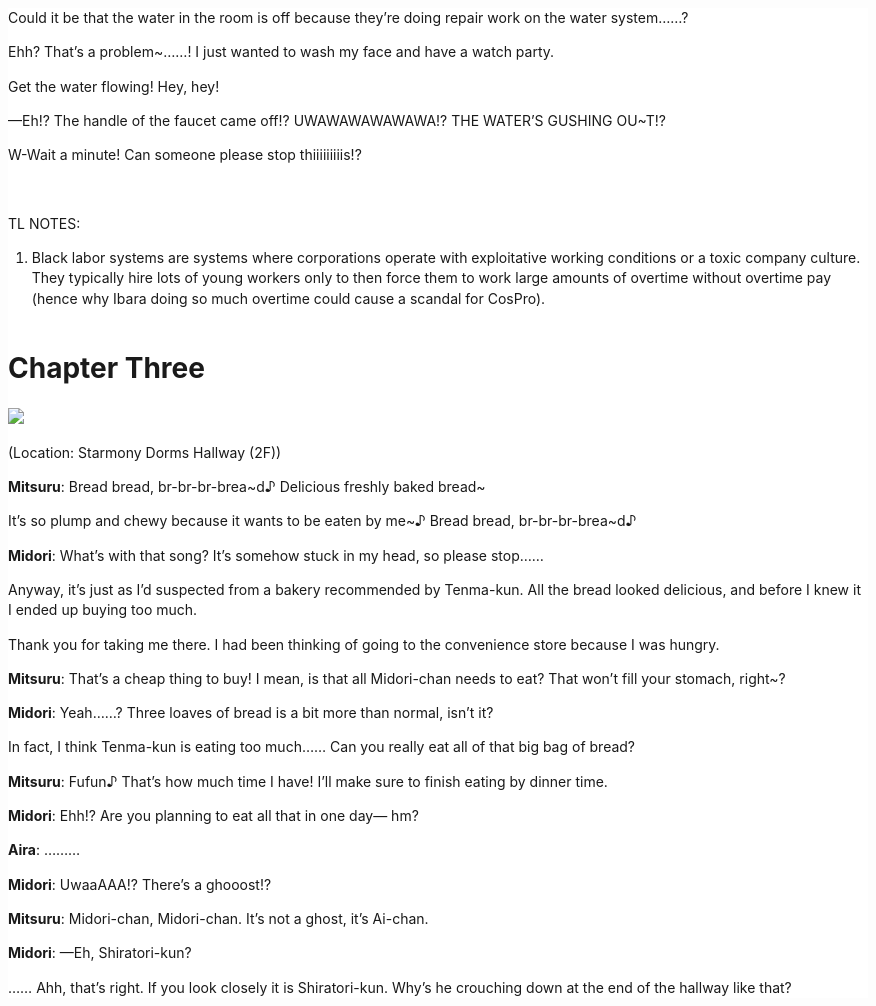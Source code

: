 Could it be that the water in the room is off because they’re doing repair work on the water system……?

Ehh? That’s a problem~……! I just wanted to wash my face and have a watch party.

Get the water flowing! Hey, hey!

—Eh!? The handle of the faucet came off!? UWAWAWAWAWAWA!? THE WATER’S GUSHING OU~T!?

W-Wait a minute! Can someone please stop thiiiiiiiiis!?

<br>

TL NOTES:
<ol> 
<li>Black labor systems are systems where corporations operate with exploitative working conditions or a toxic company culture. They typically hire lots of young workers only to then force them to work large amounts of overtime without overtime pay (hence why Ibara doing so much overtime could cause a scandal for CosPro).</li>
</ol>

# Chapter Three

<img src="/images/SecondEra/PrivateRoom/5yloyy4o.png">

(Location: Starmony Dorms Hallway (2F))

**Mitsuru**: Bread bread, br-br-br-brea\~d♪ Delicious freshly baked bread\~

It’s so plump and chewy because it wants to be eaten by me\~♪ Bread bread, br-br-br-brea\~d♪

**Midori**: What’s with that song? It’s somehow stuck in my head, so please stop……

Anyway, it’s just as I’d suspected from a bakery recommended by Tenma-kun. All the bread looked delicious, and before I knew it I ended up buying too much.

Thank you for taking me there. I had been thinking of going to the convenience store because I was hungry.

**Mitsuru**: That’s a cheap thing to buy! I mean, is that all Midori-chan needs to eat? That won’t fill your stomach, right~?

**Midori**: Yeah……? Three loaves of bread is a bit more than normal, isn’t it?

In fact, I think Tenma-kun is eating too much…… Can you really eat all of that big bag of bread?

**Mitsuru**: Fufun♪ That’s how much time I have! I’ll make sure to finish eating by dinner time.

**Midori**: Ehh!? Are you planning to eat all that in one day— hm?

**Aira**: ………

**Midori**: UwaaAAA!? There’s a ghooost!?

**Mitsuru**: Midori-chan, Midori-chan. It’s not a ghost, it’s Ai-chan.

**Midori**: —Eh, Shiratori-kun?

…… Ahh, that’s right. If you look closely it is Shiratori-kun. Why’s he crouching down at the end of the hallway like that?
